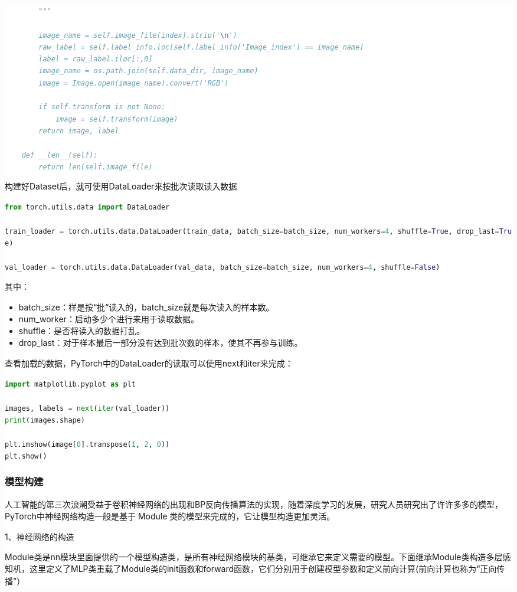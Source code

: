 ```python
        """
        
        image_name = self.image_file[index].strip('\n')
        raw_label = self.label_info.loc[self.label_info['Image_index'] == image_name]
        label = raw_label.iloc[:,0]
        image_name = os.path.join(self.data_dir, image_name)
        image = Image.open(image_name).convert('RGB')
        
        if self.transform is not None:
            image = self.transform(image)
        return image, label
    
    def __len__(self):
        return len(self.image_file)
```

构建好Dataset后，就可使用DataLoader来按批次读取读入数据

```python
from torch.utils.data import DataLoader

train_loader = torch.utils.data.DataLoader(train_data, batch_size=batch_size, num_workers=4, shuffle=True, drop_last=True)

val_loader = torch.utils.data.DataLoader(val_data, batch_size=batch_size, num_workers=4, shuffle=False)
```

其中：

- batch_size：样是按“批“读入的，batch_size就是每次读入的样本数。
- num_worker：启动多少个进行来用于读取数据。
- shuffle：是否将读入的数据打乱。
- drop_last：对于样本最后一部分没有达到批次数的样本，使其不再参与训练。

查看加载的数据，PyTorch中的DataLoader的读取可以使用next和iter来完成：

```python
import matplotlib.pyplot as plt

images, labels = next(iter(val_loader))
print(images.shape)

plt.imshow(image[0].transpose(1, 2, 0))
plt.show()
```

### 模型构建

人工智能的第三次浪潮受益于卷积神经网络的出现和BP反向传播算法的实现，随着深度学习的发展，研究人员研究出了许许多多的模型，PyTorch中神经网络构造一般是基于 Module 类的模型来完成的，它让模型构造更加灵活。 

1、神经网络的构造

Module类是nn模块里面提供的一个模型构造类，是所有神经网络模块的基类，可继承它来定义需要的模型。下面继承Module类构造多层感知机，这里定义了MLP类重载了Module类的init函数和forward函数，它们分别用于创建模型参数和定义前向计算(前向计算也称为“正向传播”）

